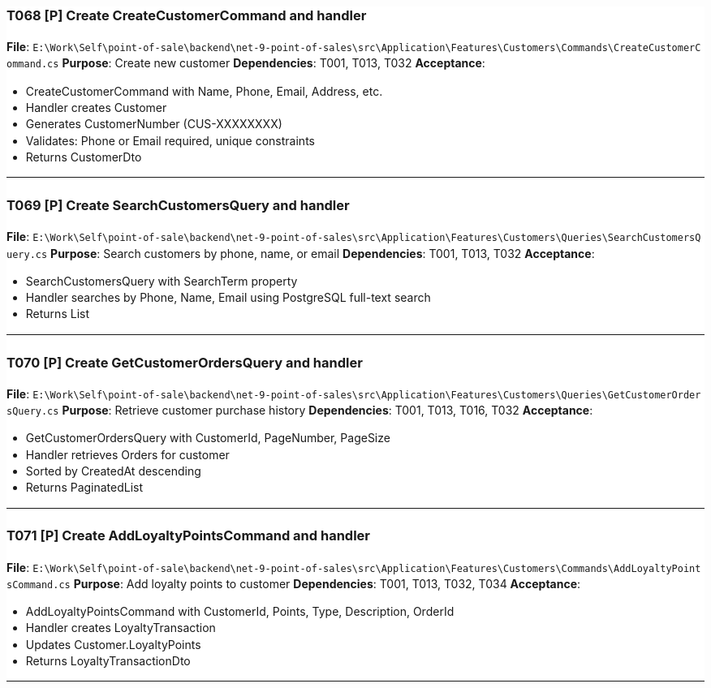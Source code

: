 
### T068 [P] Create CreateCustomerCommand and handler
**File**: `E:\Work\Self\point-of-sale\backend\net-9-point-of-sales\src\Application\Features\Customers\Commands\CreateCustomerCommand.cs`
**Purpose**: Create new customer
**Dependencies**: T001, T013, T032
**Acceptance**:
- CreateCustomerCommand with Name, Phone, Email, Address, etc.
- Handler creates Customer
- Generates CustomerNumber (CUS-XXXXXXXX)
- Validates: Phone or Email required, unique constraints
- Returns CustomerDto

---

### T069 [P] Create SearchCustomersQuery and handler
**File**: `E:\Work\Self\point-of-sale\backend\net-9-point-of-sales\src\Application\Features\Customers\Queries\SearchCustomersQuery.cs`
**Purpose**: Search customers by phone, name, or email
**Dependencies**: T001, T013, T032
**Acceptance**:
- SearchCustomersQuery with SearchTerm property
- Handler searches by Phone, Name, Email using PostgreSQL full-text search
- Returns List<CustomerDto>

---

### T070 [P] Create GetCustomerOrdersQuery and handler
**File**: `E:\Work\Self\point-of-sale\backend\net-9-point-of-sales\src\Application\Features\Customers\Queries\GetCustomerOrdersQuery.cs`
**Purpose**: Retrieve customer purchase history
**Dependencies**: T001, T013, T016, T032
**Acceptance**:
- GetCustomerOrdersQuery with CustomerId, PageNumber, PageSize
- Handler retrieves Orders for customer
- Sorted by CreatedAt descending
- Returns PaginatedList<OrderSummaryDto>

---

### T071 [P] Create AddLoyaltyPointsCommand and handler
**File**: `E:\Work\Self\point-of-sale\backend\net-9-point-of-sales\src\Application\Features\Customers\Commands\AddLoyaltyPointsCommand.cs`
**Purpose**: Add loyalty points to customer
**Dependencies**: T001, T013, T032, T034
**Acceptance**:
- AddLoyaltyPointsCommand with CustomerId, Points, Type, Description, OrderId
- Handler creates LoyaltyTransaction
- Updates Customer.LoyaltyPoints
- Returns LoyaltyTransactionDto

---